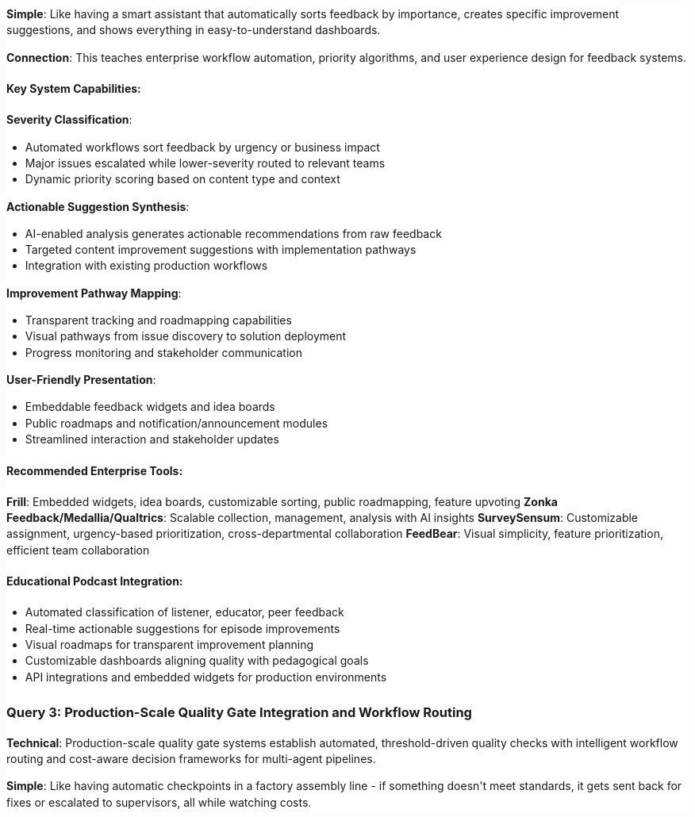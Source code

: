 **Simple**: Like having a smart assistant that automatically sorts feedback by importance, creates specific improvement suggestions, and shows everything in easy-to-understand dashboards.

**Connection**: This teaches enterprise workflow automation, priority algorithms, and user experience design for feedback systems.

#### Key System Capabilities:

**Severity Classification**:
- Automated workflows sort feedback by urgency or business impact
- Major issues escalated while lower-severity routed to relevant teams
- Dynamic priority scoring based on content type and context

**Actionable Suggestion Synthesis**:
- AI-enabled analysis generates actionable recommendations from raw feedback
- Targeted content improvement suggestions with implementation pathways
- Integration with existing production workflows

**Improvement Pathway Mapping**:
- Transparent tracking and roadmapping capabilities
- Visual pathways from issue discovery to solution deployment
- Progress monitoring and stakeholder communication

**User-Friendly Presentation**:
- Embeddable feedback widgets and idea boards
- Public roadmaps and notification/announcement modules
- Streamlined interaction and stakeholder updates

#### Recommended Enterprise Tools:

**Frill**: Embedded widgets, idea boards, customizable sorting, public roadmapping, feature upvoting
**Zonka Feedback/Medallia/Qualtrics**: Scalable collection, management, analysis with AI insights
**SurveySensum**: Customizable assignment, urgency-based prioritization, cross-departmental collaboration
**FeedBear**: Visual simplicity, feature prioritization, efficient team collaboration

#### Educational Podcast Integration:

- Automated classification of listener, educator, peer feedback
- Real-time actionable suggestions for episode improvements
- Visual roadmaps for transparent improvement planning
- Customizable dashboards aligning quality with pedagogical goals
- API integrations and embedded widgets for production environments

### Query 3: Production-Scale Quality Gate Integration and Workflow Routing

**Technical**: Production-scale quality gate systems establish automated, threshold-driven quality checks with intelligent workflow routing and cost-aware decision frameworks for multi-agent pipelines.

**Simple**: Like having automatic checkpoints in a factory assembly line - if something doesn't meet standards, it gets sent back for fixes or escalated to supervisors, all while watching costs.
